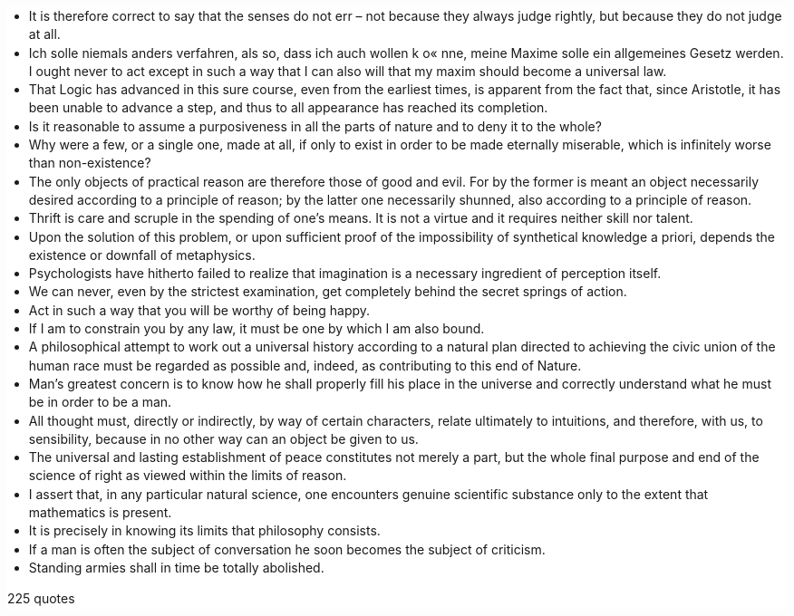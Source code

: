  - It is therefore correct to say that the senses do not err – not because they always judge rightly, but because they do not judge at all.
 - Ich solle niemals anders verfahren, als so, dass ich auch wollen k o« nne, meine Maxime solle ein allgemeines Gesetz werden. I ought never to act except in such a way that I can also will that my maxim should become a universal law.
 - That Logic has advanced in this sure course, even from the earliest times, is apparent from the fact that, since Aristotle, it has been unable to advance a step, and thus to all appearance has reached its completion.
 - Is it reasonable to assume a purposiveness in all the parts of nature and to deny it to the whole?
 - Why were a few, or a single one, made at all, if only to exist in order to be made eternally miserable, which is infinitely worse than non-existence?
 - The only objects of practical reason are therefore those of good and evil. For by the former is meant an object necessarily desired according to a principle of reason; by the latter one necessarily shunned, also according to a principle of reason.
 - Thrift is care and scruple in the spending of one’s means. It is not a virtue and it requires neither skill nor talent.
 - Upon the solution of this problem, or upon sufficient proof of the impossibility of synthetical knowledge a priori, depends the existence or downfall of metaphysics.
 - Psychologists have hitherto failed to realize that imagination is a necessary ingredient of perception itself.
 - We can never, even by the strictest examination, get completely behind the secret springs of action.
 - Act in such a way that you will be worthy of being happy.
 - If I am to constrain you by any law, it must be one by which I am also bound.
 - A philosophical attempt to work out a universal history according to a natural plan directed to achieving the civic union of the human race must be regarded as possible and, indeed, as contributing to this end of Nature.
 - Man’s greatest concern is to know how he shall properly fill his place in the universe and correctly understand what he must be in order to be a man.
 - All thought must, directly or indirectly, by way of certain characters, relate ultimately to intuitions, and therefore, with us, to sensibility, because in no other way can an object be given to us.
 - The universal and lasting establishment of peace constitutes not merely a part, but the whole final purpose and end of the science of right as viewed within the limits of reason.
 - I assert that, in any particular natural science, one encounters genuine scientific substance only to the extent that mathematics is present.
 - It is precisely in knowing its limits that philosophy consists.
 - If a man is often the subject of conversation he soon becomes the subject of criticism.
 - Standing armies shall in time be totally abolished.

225 quotes